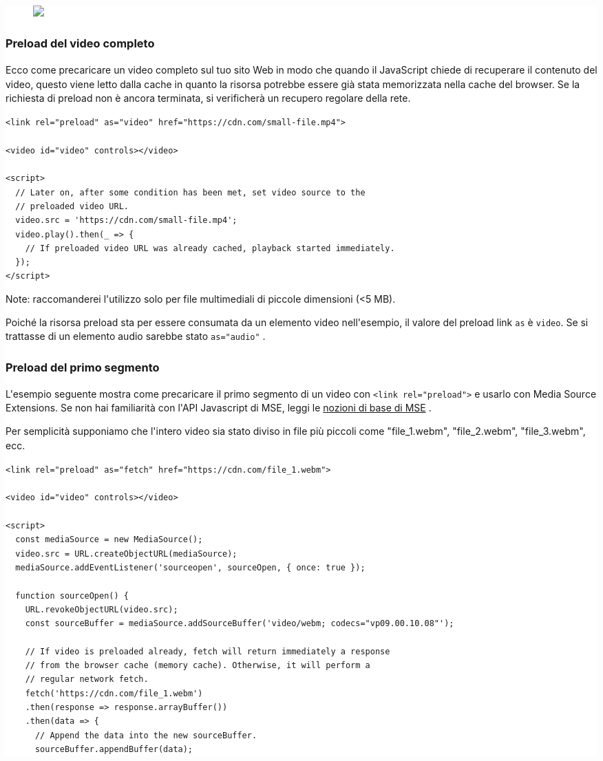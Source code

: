 <figure>
  <img src="/web/fundamentals/media/images/video-preload/link-preload.svg">
</figure>

### Preload del video completo

Ecco come precaricare un video completo sul tuo sito Web in modo che quando il
JavaScript chiede di recuperare il contenuto del video, questo viene letto dalla
cache in quanto la risorsa potrebbe essere già stata memorizzata nella cache del
browser. Se la richiesta di preload non è ancora terminata, si verificherà un
recupero regolare della rete.

```
<link rel="preload" as="video" href="https://cdn.com/small-file.mp4">

<video id="video" controls></video>

<script>
  // Later on, after some condition has been met, set video source to the
  // preloaded video URL.
  video.src = 'https://cdn.com/small-file.mp4';
  video.play().then(_ => {
    // If preloaded video URL was already cached, playback started immediately.
  });
</script>
```

Note: raccomanderei l'utilizzo solo per file multimediali di piccole dimensioni
(<5 MB).

Poiché la risorsa preload sta per essere consumata da un elemento video
nell'esempio, il valore del preload link `as` è `video`. Se si trattasse di un
elemento audio sarebbe stato `as="audio"` .

### Preload del primo segmento

L'esempio seguente mostra come precaricare il primo segmento di un video con
`<link rel="preload">` e usarlo con Media Source Extensions. Se non hai
familiarità con l'API Javascript di MSE, leggi le [nozioni di base di
MSE](/web/fundamentals/media/mse/basics) .

Per semplicità supponiamo che l'intero video sia stato diviso in file più
piccoli come "file_1.webm", "file_2.webm", "file_3.webm", ecc.

```
<link rel="preload" as="fetch" href="https://cdn.com/file_1.webm">

<video id="video" controls></video>

<script>
  const mediaSource = new MediaSource();
  video.src = URL.createObjectURL(mediaSource);
  mediaSource.addEventListener('sourceopen', sourceOpen, { once: true });

  function sourceOpen() {
    URL.revokeObjectURL(video.src);
    const sourceBuffer = mediaSource.addSourceBuffer('video/webm; codecs="vp09.00.10.08"');

    // If video is preloaded already, fetch will return immediately a response
    // from the browser cache (memory cache). Otherwise, it will perform a
    // regular network fetch.
    fetch('https://cdn.com/file_1.webm')
    .then(response => response.arrayBuffer())
    .then(data => {
      // Append the data into the new sourceBuffer.
      sourceBuffer.appendBuffer(data);
```